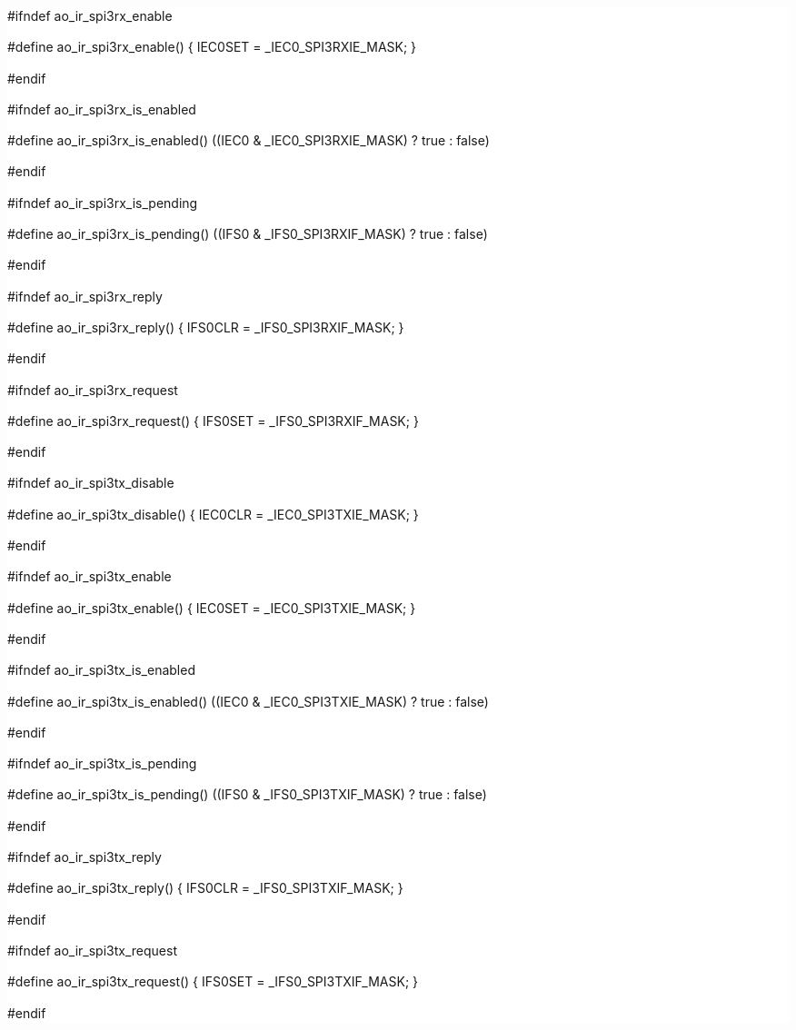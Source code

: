 #ifndef ao_ir_spi3rx_enable

#define ao_ir_spi3rx_enable()       { IEC0SET = _IEC0_SPI3RXIE_MASK; }

#endif

#ifndef ao_ir_spi3rx_is_enabled

#define ao_ir_spi3rx_is_enabled()   ((IEC0 & _IEC0_SPI3RXIE_MASK) ? true : false)

#endif

#ifndef ao_ir_spi3rx_is_pending

#define ao_ir_spi3rx_is_pending()   ((IFS0 & _IFS0_SPI3RXIF_MASK) ? true : false)

#endif

#ifndef ao_ir_spi3rx_reply

#define ao_ir_spi3rx_reply()        { IFS0CLR = _IFS0_SPI3RXIF_MASK; }

#endif

#ifndef ao_ir_spi3rx_request

#define ao_ir_spi3rx_request()      { IFS0SET = _IFS0_SPI3RXIF_MASK; }

#endif

#ifndef ao_ir_spi3tx_disable

#define ao_ir_spi3tx_disable()      { IEC0CLR = _IEC0_SPI3TXIE_MASK; }

#endif

#ifndef ao_ir_spi3tx_enable

#define ao_ir_spi3tx_enable()       { IEC0SET = _IEC0_SPI3TXIE_MASK; }

#endif

#ifndef ao_ir_spi3tx_is_enabled

#define ao_ir_spi3tx_is_enabled()   ((IEC0 & _IEC0_SPI3TXIE_MASK) ? true : false)

#endif

#ifndef ao_ir_spi3tx_is_pending

#define ao_ir_spi3tx_is_pending()   ((IFS0 & _IFS0_SPI3TXIF_MASK) ? true : false)

#endif

#ifndef ao_ir_spi3tx_reply

#define ao_ir_spi3tx_reply()        { IFS0CLR = _IFS0_SPI3TXIF_MASK; }

#endif

#ifndef ao_ir_spi3tx_request

#define ao_ir_spi3tx_request()      { IFS0SET = _IFS0_SPI3TXIF_MASK; }

#endif
